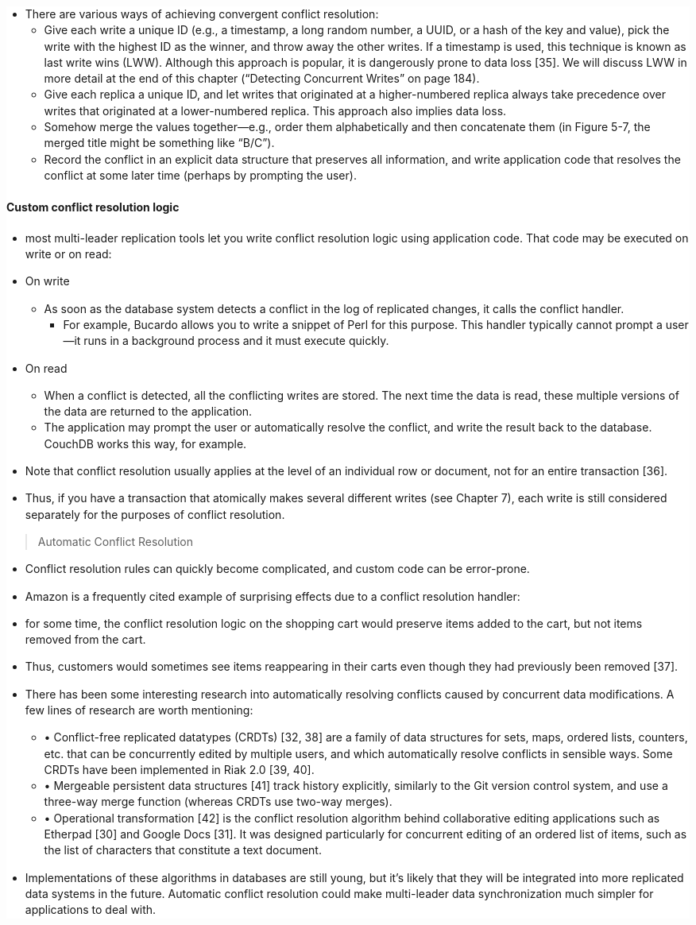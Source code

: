 - There are various ways of achieving convergent conflict resolution:
  - Give each write a unique ID (e.g., a timestamp, a long random number, a UUID, or a hash of the key and value), pick the write with the highest ID as the winner, and throw away the other writes. If a timestamp is used, this technique is known as last write wins (LWW). Although this approach is popular, it is dangerously prone to data loss [35]. We will discuss LWW in more detail at the end of this chapter (“Detecting Concurrent Writes” on page 184).
  - Give each replica a unique ID, and let writes that originated at a higher-numbered replica always take precedence over writes that originated at a lower-numbered replica. This approach also implies data loss.
  - Somehow merge the values together—e.g., order them alphabetically and then concatenate them (in Figure 5-7, the merged title might be something like “B/C”).
  - Record the conflict in an explicit data structure that preserves all information, and write application code that resolves the conflict at some later time (perhaps by prompting the user).
  
#### Custom conflict resolution logic
- most multi-leader replication tools let you write conflict resolution logic using application code. That code may be executed on write or on read:

- On write
  - As soon as the database system detects a conflict in the log of replicated changes, it calls the conflict handler.
    - For example, Bucardo allows you to write a snippet of Perl for this purpose. This handler typically cannot prompt a user—it runs in a background process and it must execute quickly.
- On read
  - When a conflict is detected, all the conflicting writes are stored. The next time the data is read, these multiple versions of the data are returned to the application.
  - The application may prompt the user or automatically resolve the conflict, and write the result back to the database. CouchDB works this way, for example.
- Note that conflict resolution usually applies at the level of an individual row or document, not for an entire transaction [36].
- Thus, if you have a transaction that atomically makes several different writes (see Chapter 7), each write is still considered separately for the purposes of conflict resolution.

> Automatic Conflict Resolution
- Conflict resolution rules can quickly become complicated, and custom code can be error-prone.
- Amazon is a frequently cited example of surprising effects due to a conflict resolution handler:
- for some time, the conflict resolution logic on the shopping cart would preserve items added to the cart, but not items removed from the cart.
- Thus, customers would sometimes see items reappearing in their carts even though they had previously been removed [37].
- There has been some interesting research into automatically resolving conflicts caused by concurrent data modifications. A few lines of research are worth mentioning:

  - • Conflict-free replicated datatypes (CRDTs) [32, 38] are a family of data structures for sets, maps, ordered lists, counters, etc. that can be concurrently edited by multiple users, and which automatically resolve conflicts in sensible ways. Some CRDTs have been implemented in Riak 2.0 [39, 40].
  - • Mergeable persistent data structures [41] track history explicitly, similarly to the Git version control system, and use a three-way merge function (whereas CRDTs use two-way merges).
  - • Operational transformation [42] is the conflict resolution algorithm behind collaborative editing applications such as Etherpad [30] and Google Docs [31]. It was designed particularly for concurrent editing of an ordered list of items, such as the list of characters that constitute a text document.
- Implementations of these algorithms in databases are still young, but it’s likely that they will be integrated into more replicated data systems in the future. Automatic conflict resolution could make multi-leader data synchronization much simpler for applications to deal with.
